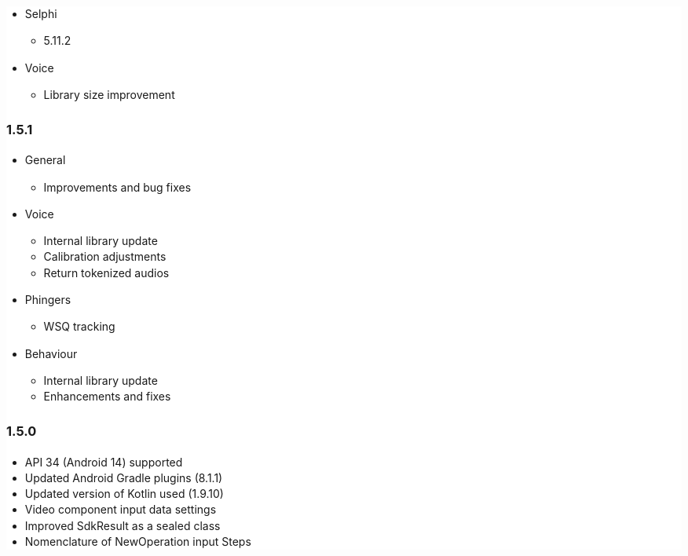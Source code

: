 - Selphi
  - 5.11.2

- Voice
  - Library size improvement

### 1.5.1

- General
  - Improvements and bug fixes

- Voice
  - Internal library update
  - Calibration adjustments
  - Return tokenized audios

- Phingers
  - WSQ tracking
  
- Behaviour
  - Internal library update
  - Enhancements and fixes

### 1.5.0

- API 34 (Android 14) supported
- Updated Android Gradle plugins (8.1.1)
- Updated version of Kotlin used (1.9.10)
- Video component input data settings
- Improved SdkResult as a sealed class
- Nomenclature of NewOperation input Steps
